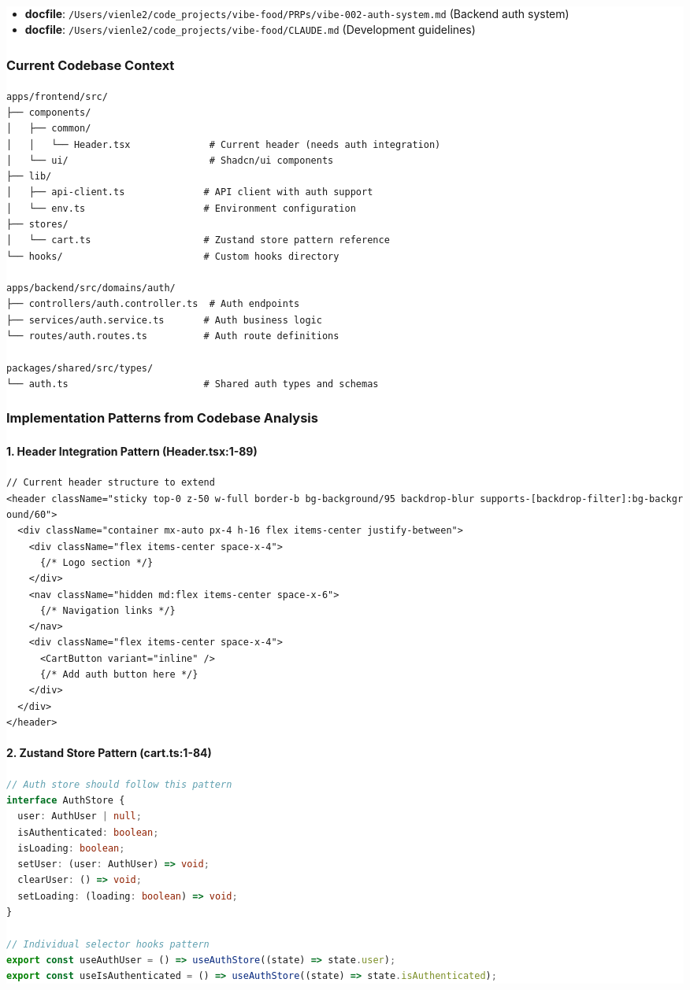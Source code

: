 - **docfile**: `/Users/vienle2/code_projects/vibe-food/PRPs/vibe-002-auth-system.md` (Backend auth system)
- **docfile**: `/Users/vienle2/code_projects/vibe-food/CLAUDE.md` (Development guidelines)

### Current Codebase Context

```
apps/frontend/src/
├── components/
│   ├── common/
│   │   └── Header.tsx              # Current header (needs auth integration)
│   └── ui/                         # Shadcn/ui components
├── lib/
│   ├── api-client.ts              # API client with auth support
│   └── env.ts                     # Environment configuration
├── stores/
│   └── cart.ts                    # Zustand store pattern reference
└── hooks/                         # Custom hooks directory

apps/backend/src/domains/auth/
├── controllers/auth.controller.ts  # Auth endpoints
├── services/auth.service.ts       # Auth business logic  
└── routes/auth.routes.ts          # Auth route definitions

packages/shared/src/types/
└── auth.ts                        # Shared auth types and schemas
```

### Implementation Patterns from Codebase Analysis

#### 1. Header Integration Pattern (Header.tsx:1-89)
```tsx
// Current header structure to extend
<header className="sticky top-0 z-50 w-full border-b bg-background/95 backdrop-blur supports-[backdrop-filter]:bg-background/60">
  <div className="container mx-auto px-4 h-16 flex items-center justify-between">
    <div className="flex items-center space-x-4">
      {/* Logo section */}
    </div>
    <nav className="hidden md:flex items-center space-x-6">
      {/* Navigation links */}
    </nav>
    <div className="flex items-center space-x-4">
      <CartButton variant="inline" />
      {/* Add auth button here */}
    </div>
  </div>
</header>
```

#### 2. Zustand Store Pattern (cart.ts:1-84)
```typescript
// Auth store should follow this pattern
interface AuthStore {
  user: AuthUser | null;
  isAuthenticated: boolean;
  isLoading: boolean;
  setUser: (user: AuthUser) => void;
  clearUser: () => void;
  setLoading: (loading: boolean) => void;
}

// Individual selector hooks pattern
export const useAuthUser = () => useAuthStore((state) => state.user);
export const useIsAuthenticated = () => useAuthStore((state) => state.isAuthenticated);
```
